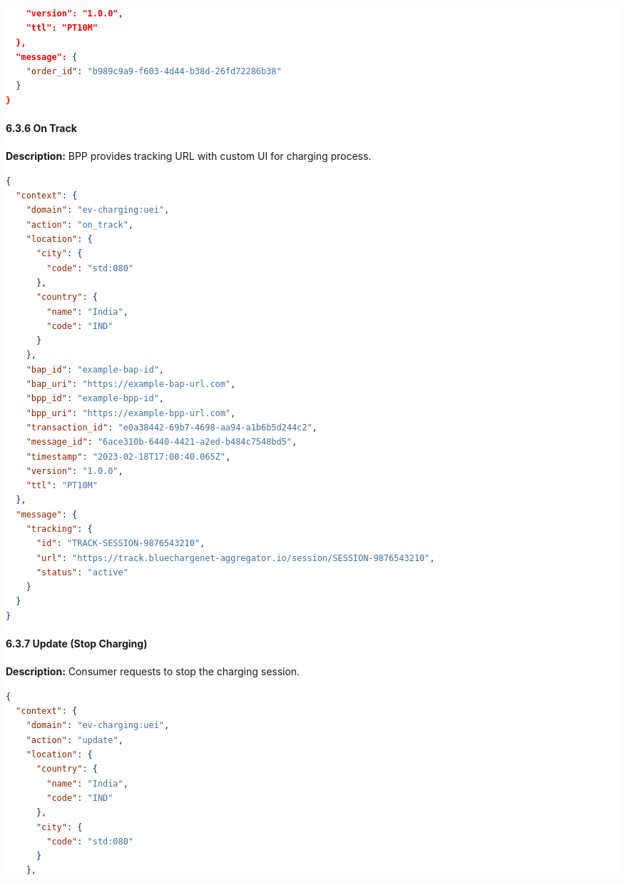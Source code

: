 ```json
    "version": "1.0.0",
    "ttl": "PT10M"
  },
  "message": {
    "order_id": "b989c9a9-f603-4d44-b38d-26fd72286b38"
  }
}
```

#### 6.3.6 On Track

**Description:** BPP provides tracking URL with custom UI for charging process.

```json
{
  "context": {
    "domain": "ev-charging:uei",
    "action": "on_track",
    "location": {
      "city": {
        "code": "std:080"
      },
      "country": {
        "name": "India",
        "code": "IND"
      }
    },
    "bap_id": "example-bap-id",
    "bap_uri": "https://example-bap-url.com",
    "bpp_id": "example-bpp-id",
    "bpp_uri": "https://example-bpp-url.com",
    "transaction_id": "e0a38442-69b7-4698-aa94-a1b6b5d244c2",
    "message_id": "6ace310b-6440-4421-a2ed-b484c7548bd5",
    "timestamp": "2023-02-18T17:00:40.065Z",
    "version": "1.0.0",
    "ttl": "PT10M"
  },
  "message": {
    "tracking": {
      "id": "TRACK-SESSION-9876543210",
      "url": "https://track.bluechargenet-aggregator.io/session/SESSION-9876543210",
      "status": "active"
    }
  }
}
```

#### 6.3.7 Update (Stop Charging)

**Description:** Consumer requests to stop the charging session.

```json
{
  "context": {
    "domain": "ev-charging:uei",
    "action": "update",
    "location": {
      "country": {
        "name": "India",
        "code": "IND"
      },
      "city": {
        "code": "std:080"
      }
    },
```